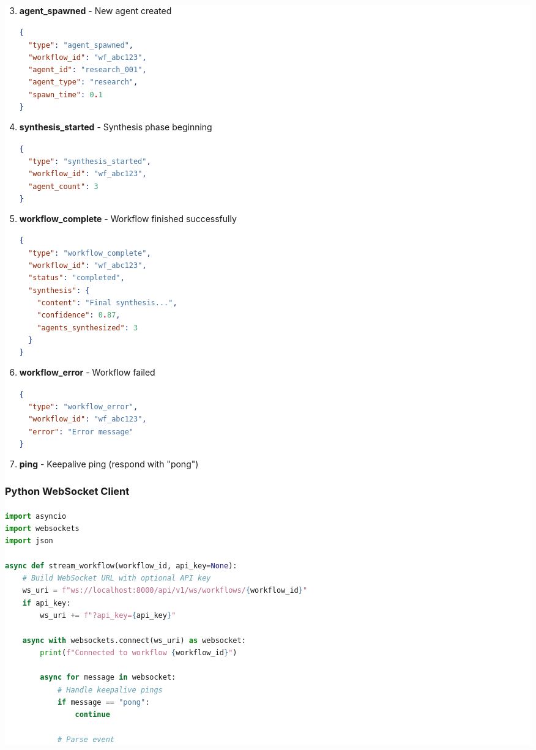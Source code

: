 3. **agent_spawned** - New agent created
   ```json
   {
     "type": "agent_spawned",
     "workflow_id": "wf_abc123",
     "agent_id": "research_001",
     "agent_type": "research",
     "spawn_time": 0.1
   }
   ```

4. **synthesis_started** - Synthesis phase beginning
   ```json
   {
     "type": "synthesis_started",
     "workflow_id": "wf_abc123",
     "agent_count": 3
   }
   ```

5. **workflow_complete** - Workflow finished successfully
   ```json
   {
     "type": "workflow_complete",
     "workflow_id": "wf_abc123",
     "status": "completed",
     "synthesis": {
       "content": "Final synthesis...",
       "confidence": 0.87,
       "agents_synthesized": 3
     }
   }
   ```

6. **workflow_error** - Workflow failed
   ```json
   {
     "type": "workflow_error",
     "workflow_id": "wf_abc123",
     "error": "Error message"
   }
   ```

7. **ping** - Keepalive ping (respond with "pong")

### Python WebSocket Client

```python
import asyncio
import websockets
import json

async def stream_workflow(workflow_id, api_key=None):
    # Build WebSocket URL with optional API key
    ws_uri = f"ws://localhost:8000/api/v1/ws/workflows/{workflow_id}"
    if api_key:
        ws_uri += f"?api_key={api_key}"

    async with websockets.connect(ws_uri) as websocket:
        print(f"Connected to workflow {workflow_id}")

        async for message in websocket:
            # Handle keepalive pings
            if message == "pong":
                continue

            # Parse event
```
